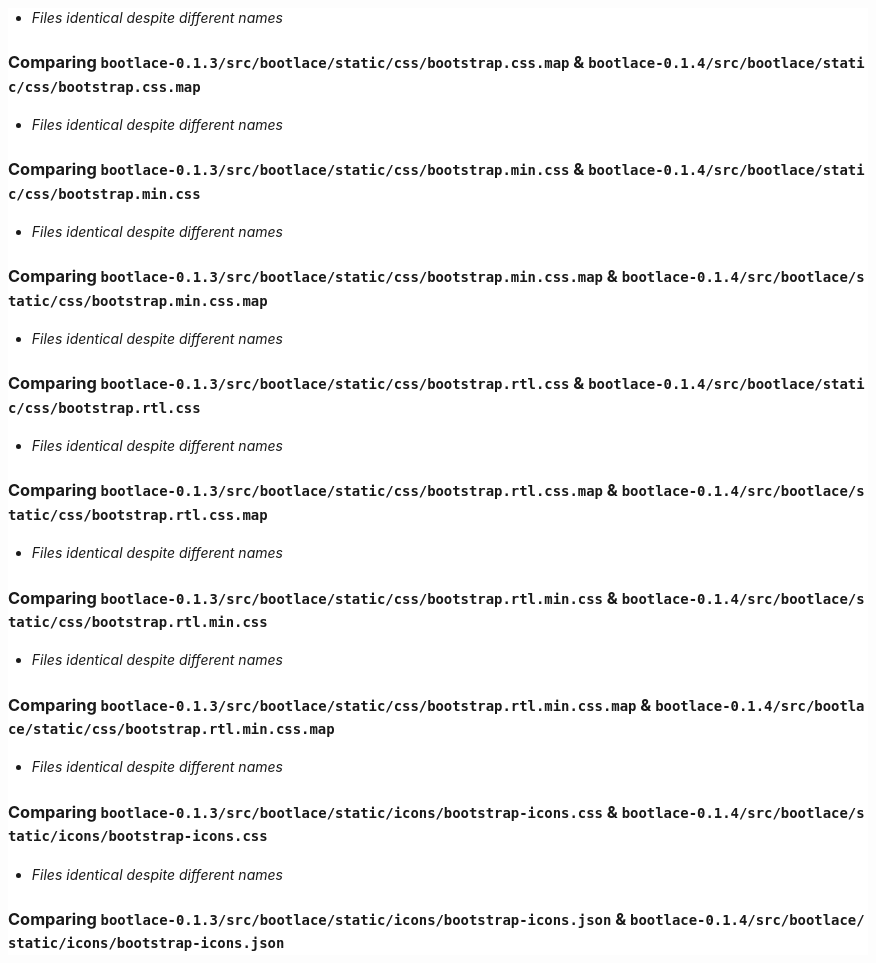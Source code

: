  * *Files identical despite different names*

### Comparing `bootlace-0.1.3/src/bootlace/static/css/bootstrap.css.map` & `bootlace-0.1.4/src/bootlace/static/css/bootstrap.css.map`

 * *Files identical despite different names*

### Comparing `bootlace-0.1.3/src/bootlace/static/css/bootstrap.min.css` & `bootlace-0.1.4/src/bootlace/static/css/bootstrap.min.css`

 * *Files identical despite different names*

### Comparing `bootlace-0.1.3/src/bootlace/static/css/bootstrap.min.css.map` & `bootlace-0.1.4/src/bootlace/static/css/bootstrap.min.css.map`

 * *Files identical despite different names*

### Comparing `bootlace-0.1.3/src/bootlace/static/css/bootstrap.rtl.css` & `bootlace-0.1.4/src/bootlace/static/css/bootstrap.rtl.css`

 * *Files identical despite different names*

### Comparing `bootlace-0.1.3/src/bootlace/static/css/bootstrap.rtl.css.map` & `bootlace-0.1.4/src/bootlace/static/css/bootstrap.rtl.css.map`

 * *Files identical despite different names*

### Comparing `bootlace-0.1.3/src/bootlace/static/css/bootstrap.rtl.min.css` & `bootlace-0.1.4/src/bootlace/static/css/bootstrap.rtl.min.css`

 * *Files identical despite different names*

### Comparing `bootlace-0.1.3/src/bootlace/static/css/bootstrap.rtl.min.css.map` & `bootlace-0.1.4/src/bootlace/static/css/bootstrap.rtl.min.css.map`

 * *Files identical despite different names*

### Comparing `bootlace-0.1.3/src/bootlace/static/icons/bootstrap-icons.css` & `bootlace-0.1.4/src/bootlace/static/icons/bootstrap-icons.css`

 * *Files identical despite different names*

### Comparing `bootlace-0.1.3/src/bootlace/static/icons/bootstrap-icons.json` & `bootlace-0.1.4/src/bootlace/static/icons/bootstrap-icons.json`
